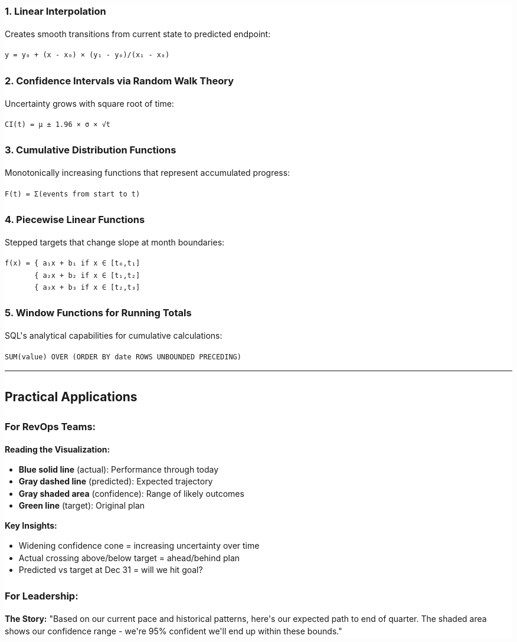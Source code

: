 ### 1. **Linear Interpolation**
Creates smooth transitions from current state to predicted endpoint:
```
y = y₀ + (x - x₀) × (y₁ - y₀)/(x₁ - x₀)
```

### 2. **Confidence Intervals via Random Walk Theory**
Uncertainty grows with square root of time:
```
CI(t) = μ ± 1.96 × σ × √t
```

### 3. **Cumulative Distribution Functions**
Monotonically increasing functions that represent accumulated progress:
```
F(t) = Σ(events from start to t)
```

### 4. **Piecewise Linear Functions**
Stepped targets that change slope at month boundaries:
```
f(x) = { a₁x + b₁ if x ∈ [t₀,t₁]
       { a₂x + b₂ if x ∈ [t₁,t₂]
       { a₃x + b₃ if x ∈ [t₂,t₃]
```

### 5. **Window Functions for Running Totals**
SQL's analytical capabilities for cumulative calculations:
```
SUM(value) OVER (ORDER BY date ROWS UNBOUNDED PRECEDING)
```

---

## Practical Applications

### For RevOps Teams:

**Reading the Visualization:**
- **Blue solid line** (actual): Performance through today
- **Gray dashed line** (predicted): Expected trajectory
- **Gray shaded area** (confidence): Range of likely outcomes
- **Green line** (target): Original plan

**Key Insights:**
- Widening confidence cone = increasing uncertainty over time
- Actual crossing above/below target = ahead/behind plan
- Predicted vs target at Dec 31 = will we hit goal?

### For Leadership:

**The Story:**
"Based on our current pace and historical patterns, here's our expected path to end of quarter. The shaded area shows our confidence range - we're 95% confident we'll end up within these bounds."
